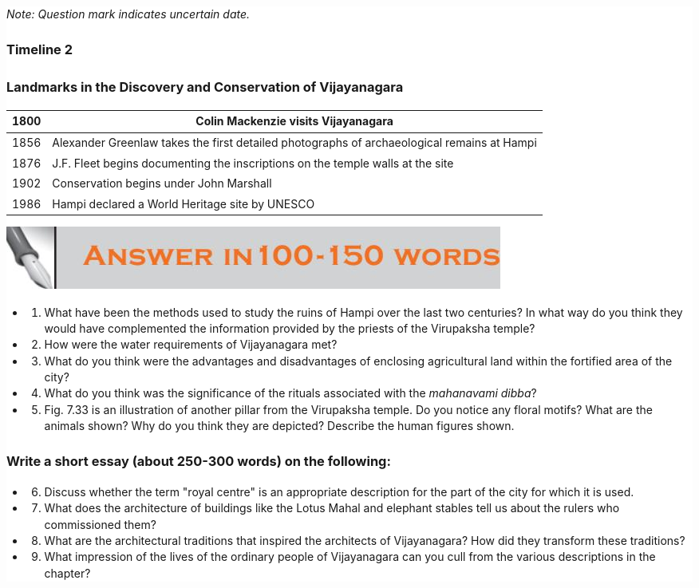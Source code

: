 *Note: Question mark indicates uncertain date.*

### Timeline 2

### Landmarks in the Discovery and Conservation of Vijayanagara

| 1800 | Colin Mackenzie visits Vijayanagara |
| --- | --- |
| 1856 | Alexander Greenlaw takes the first detailed photographs of archaeological remains at Hampi |
| 1876 | J.F. Fleet begins documenting the inscriptions on the temple walls at the site |
| 1902 | Conservation begins under John Marshall |
| 1986 | Hampi declared a World Heritage site by UNESCO |

![](_page_24_Picture_1.jpeg)

- 1. What have been the methods used to study the ruins of Hampi over the last two centuries? In what way do you think they would have complemented the information provided by the priests of the Virupaksha temple?
- 2. How were the water requirements of Vijayanagara met?
- 3. What do you think were the advantages and disadvantages of enclosing agricultural land within the fortified area of the city?
- 4. What do you think was the significance of the rituals associated with the *mahanavami dibba*?
- 5. Fig. 7.33 is an illustration of another pillar from the Virupaksha temple. Do you notice any floral motifs? What are the animals shown? Why do you think they are depicted? Describe the human figures shown.

### Write a short essay (about 250-300 words) on the following:

- 6. Discuss whether the term "royal centre" is an appropriate description for the part of the city for which it is used.
- 7. What does the architecture of buildings like the Lotus Mahal and elephant stables tell us about the rulers who commissioned them?
- 8. What are the architectural traditions that inspired the architects of Vijayanagara? How did they transform these traditions?
- 9. What impression of the lives of the ordinary people of Vijayanagara can you cull from the various descriptions in the chapter?
